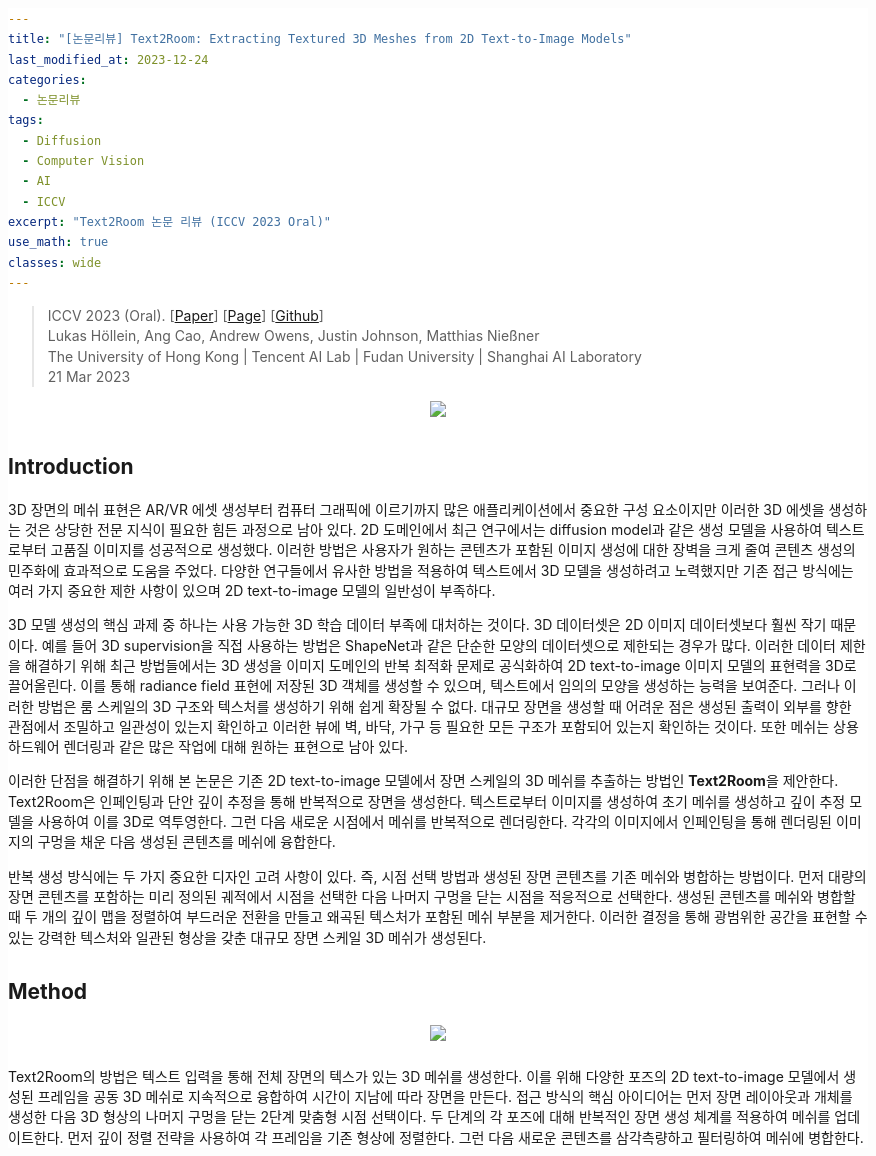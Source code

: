 ```yaml
---
title: "[논문리뷰] Text2Room: Extracting Textured 3D Meshes from 2D Text-to-Image Models"
last_modified_at: 2023-12-24
categories:
  - 논문리뷰
tags:
  - Diffusion
  - Computer Vision
  - AI
  - ICCV
excerpt: "Text2Room 논문 리뷰 (ICCV 2023 Oral)"
use_math: true
classes: wide
---
```


> ICCV 2023 (Oral). [[Paper](https://arxiv.org/abs/2303.11989)] [[Page](https://lukashoel.github.io/text-to-room/)] [[Github](https://github.com/lukasHoel/text2room)]  
> Lukas Höllein, Ang Cao, Andrew Owens, Justin Johnson, Matthias Nießner  
> The University of Hong Kong | Tencent AI Lab | Fudan University | Shanghai AI Laboratory  
> 21 Mar 2023  

<center><img src='{{"/assets/img/text2room/text2room-fig1.webp" | relative_url}}' width="100%"></center>

## Introduction
3D 장면의 메쉬 표현은 AR/VR 에셋 생성부터 컴퓨터 그래픽에 이르기까지 많은 애플리케이션에서 중요한 구성 요소이지만 이러한 3D 에셋을 생성하는 것은 상당한 전문 지식이 필요한 힘든 과정으로 남아 있다. 2D 도메인에서 최근 연구에서는 diffusion model과 같은 생성 모델을 사용하여 텍스트로부터 고품질 이미지를 성공적으로 생성했다. 이러한 방법은 사용자가 원하는 콘텐츠가 포함된 이미지 생성에 대한 장벽을 크게 줄여 콘텐츠 생성의 민주화에 효과적으로 도움을 주었다. 다양한 연구들에서 유사한 방법을 적용하여 텍스트에서 3D 모델을 생성하려고 노력했지만 기존 접근 방식에는 여러 가지 중요한 제한 사항이 있으며 2D text-to-image 모델의 일반성이 부족하다. 

3D 모델 생성의 핵심 과제 중 하나는 사용 가능한 3D 학습 데이터 부족에 대처하는 것이다. 3D 데이터셋은 2D 이미지 데이터셋보다 훨씬 작기 때문이다. 예를 들어 3D supervision을 직접 사용하는 방법은 ShapeNet과 같은 단순한 모양의 데이터셋으로 제한되는 경우가 많다. 이러한 데이터 제한을 해결하기 위해 최근 방법들에서는 3D 생성을 이미지 도메인의 반복 최적화 문제로 공식화하여 2D text-to-image 이미지 모델의 표현력을 3D로 끌어올린다. 이를 통해 radiance field 표현에 저장된 3D 객체를 생성할 수 있으며, 텍스트에서 임의의 모양을 생성하는 능력을 보여준다. 그러나 이러한 방법은 룸 스케일의 3D 구조와 텍스처를 생성하기 위해 쉽게 확장될 수 없다. 대규모 장면을 생성할 때 어려운 점은 생성된 출력이 외부를 향한 관점에서 조밀하고 일관성이 있는지 확인하고 이러한 뷰에 벽, 바닥, 가구 등 필요한 모든 구조가 포함되어 있는지 확인하는 것이다. 또한 메쉬는 상용 하드웨어 렌더링과 같은 많은 작업에 대해 원하는 표현으로 남아 있다. 

이러한 단점을 해결하기 위해 본 논문은 기존 2D text-to-image 모델에서 장면 스케일의 3D 메쉬를 추출하는 방법인 **Text2Room**을 제안한다. Text2Room은 인페인팅과 단안 깊이 추정을 통해 반복적으로 장면을 생성한다. 텍스트로부터 이미지를 생성하여 초기 메쉬를 생성하고 깊이 추정 모델을 사용하여 이를 3D로 역투영한다. 그런 다음 새로운 시점에서 메쉬를 반복적으로 렌더링한다. 각각의 이미지에서 인페인팅을 통해 렌더링된 이미지의 구멍을 채운 다음 생성된 콘텐츠를 메쉬에 융합한다. 

반복 생성 방식에는 두 가지 중요한 디자인 고려 사항이 있다. 즉, 시점 선택 방법과 생성된 장면 콘텐츠를 기존 메쉬와 병합하는 방법이다. 먼저 대량의 장면 콘텐츠를 포함하는 미리 정의된 궤적에서 시점을 선택한 다음 나머지 구멍을 닫는 시점을 적응적으로 선택한다. 생성된 콘텐츠를 메쉬와 병합할 때 두 개의 깊이 맵을 정렬하여 부드러운 전환을 만들고 왜곡된 텍스처가 포함된 메쉬 부분을 제거한다. 이러한 결정을 통해 광범위한 공간을 표현할 수 있는 강력한 텍스처와 일관된 형상을 갖춘 대규모 장면 스케일 3D 메쉬가 생성된다.

## Method
<center><img src='{{"/assets/img/text2room/text2room-fig2.webp" | relative_url}}' width="100%"></center>
<br>
Text2Room의 방법은 텍스트 입력을 통해 전체 장면의 텍스가 있는 3D 메쉬를 생성한다. 이를 위해 다양한 포즈의 2D text-to-image 모델에서 생성된 프레임을 공동 3D 메쉬로 지속적으로 융합하여 시간이 지남에 따라 장면을 만든다. 접근 방식의 핵심 아이디어는 먼저 장면 레이아웃과 개체를 생성한 다음 3D 형상의 나머지 구멍을 닫는 2단계 맞춤형 시점 선택이다. 두 단계의 각 포즈에 대해 반복적인 장면 생성 체계를 적용하여 메쉬를 업데이트한다. 먼저 깊이 정렬 전략을 사용하여 각 프레임을 기존 형상에 정렬한다. 그런 다음 새로운 콘텐츠를 삼각측량하고 필터링하여 메쉬에 병합한다.
